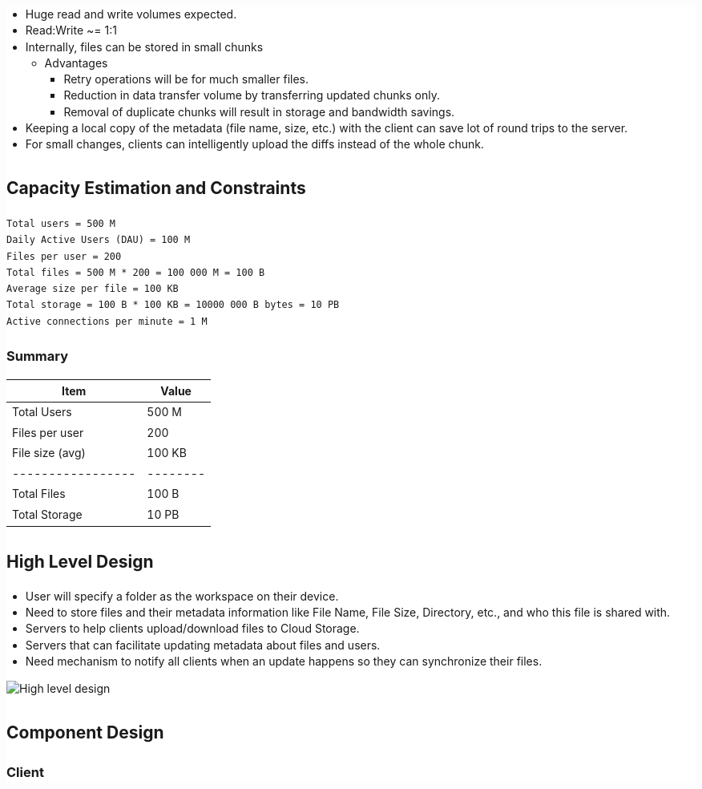 - Huge read and write volumes expected.
- Read:Write ~= 1:1
- Internally, files can be stored in small chunks
  - Advantages
    - Retry operations will be for much smaller files.
    - Reduction in data transfer volume by transferring updated chunks only.
    - Removal of duplicate chunks will result in storage and bandwidth savings.
- Keeping a local copy of the metadata (file name, size, etc.) with the client can save lot of round trips to the server.
- For small changes, clients can intelligently upload the diffs instead of the whole chunk.

## Capacity Estimation and Constraints

```text
Total users = 500 M
Daily Active Users (DAU) = 100 M
Files per user = 200
Total files = 500 M * 200 = 100 000 M = 100 B
Average size per file = 100 KB
Total storage = 100 B * 100 KB = 10000 000 B bytes = 10 PB
Active connections per minute = 1 M
```

### Summary

| Item            | Value  |
| --------------- | ------ |
| Total Users     | 500 M  |
| Files per user  | 200    |
| File size (avg) | 100 KB |
|-----------------|--------|
| Total Files     | 100 B  |
| Total Storage   | 10 PB  |

## High Level Design

- User will specify a folder as the workspace on their device.
- Need to store files and their metadata information like File Name, File Size, Directory, etc., and who this file is shared with.
- Servers to help clients upload/download files to Cloud Storage.
- Servers that can facilitate updating metadata about files and users.
- Need mechanism to notify all clients when an update happens so they can synchronize their files.

![High level design](https://raw.githubusercontent.com/tuliren/grokking-system-design/master/img/dropbox-overview.png)

## Component Design

### Client
